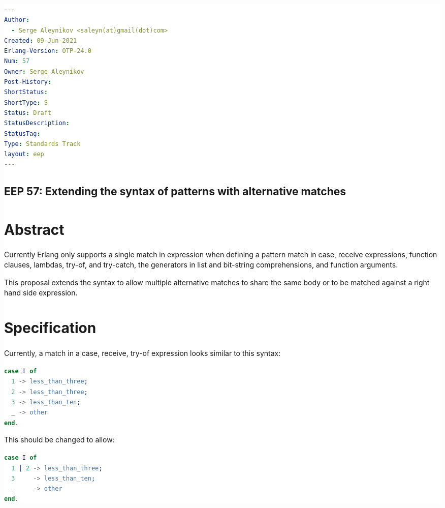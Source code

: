 ```yaml
---
Author:
  - Serge Aleynikov <saleyn(at)gmail(dot)com>
Created: 09-Jun-2021
Erlang-Version: OTP-24.0
Num: 57
Owner: Serge Aleynikov
Post-History: 
ShortStatus: 
ShortType: S
Status: Draft
StatusDescription: 
StatusTag: 
Type: Standards Track
layout: eep
---
```

EEP 57: Extending the syntax of patterns with alternative matches
----

Abstract
========

Currently Erlang only supports a single match in expression when defining a
pattern match in case, receive expressions, function clauses, lambdas,
try-of, and try-catch, the generators in list and bit-string comprehensions,
and function arguments.

This proposal extends the syntax to allow multiple alternative matches to
share the same body or to be matched against a right hand side expression.

Specification
=============

Currently, a match in a case, receive, try-of expression looks similar to
this syntax:

```erlang
case I of
  1 -> less_than_three;
  2 -> less_than_three;
  3 -> less_than_ten;
  _ -> other
end.
```

This should be changed to allow:

```erlang
case I of
  1 | 2 -> less_than_three;
  3     -> less_than_ten;
  _     -> other
end.
```
